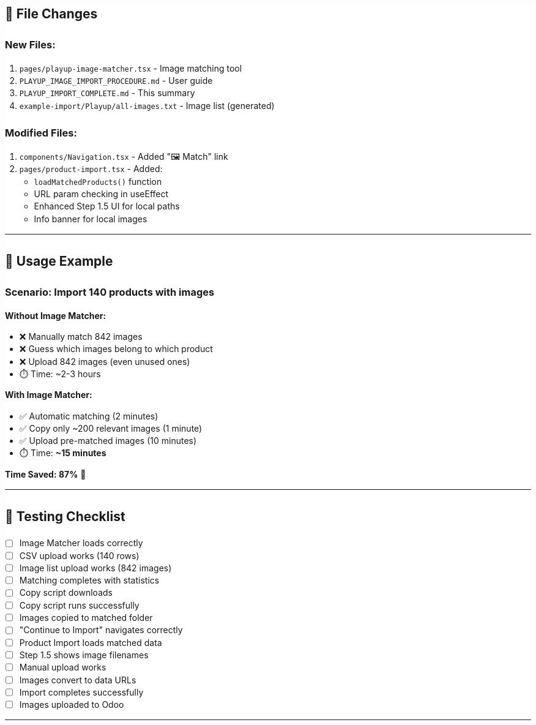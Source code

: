 
## 📁 File Changes

### **New Files:**
1. `pages/playup-image-matcher.tsx` - Image matching tool
2. `PLAYUP_IMAGE_IMPORT_PROCEDURE.md` - User guide
3. `PLAYUP_IMPORT_COMPLETE.md` - This summary
4. `example-import/Playup/all-images.txt` - Image list (generated)

### **Modified Files:**
1. `components/Navigation.tsx` - Added "🖼️ Match" link
2. `pages/product-import.tsx` - Added:
   - `loadMatchedProducts()` function
   - URL param checking in useEffect
   - Enhanced Step 1.5 UI for local paths
   - Info banner for local images

---

## 🎯 Usage Example

### **Scenario: Import 140 products with images**

**Without Image Matcher:**
- ❌ Manually match 842 images
- ❌ Guess which images belong to which product
- ❌ Upload 842 images (even unused ones)
- ⏱️ Time: ~2-3 hours

**With Image Matcher:**
- ✅ Automatic matching (2 minutes)
- ✅ Copy only ~200 relevant images (1 minute)
- ✅ Upload pre-matched images (10 minutes)
- ⏱️ Time: **~15 minutes**

**Time Saved: 87%** 🚀

---

## 🧪 Testing Checklist

- [ ] Image Matcher loads correctly
- [ ] CSV upload works (140 rows)
- [ ] Image list upload works (842 images)
- [ ] Matching completes with statistics
- [ ] Copy script downloads
- [ ] Copy script runs successfully
- [ ] Images copied to matched folder
- [ ] "Continue to Import" navigates correctly
- [ ] Product Import loads matched data
- [ ] Step 1.5 shows image filenames
- [ ] Manual upload works
- [ ] Images convert to data URLs
- [ ] Import completes successfully
- [ ] Images uploaded to Odoo

---